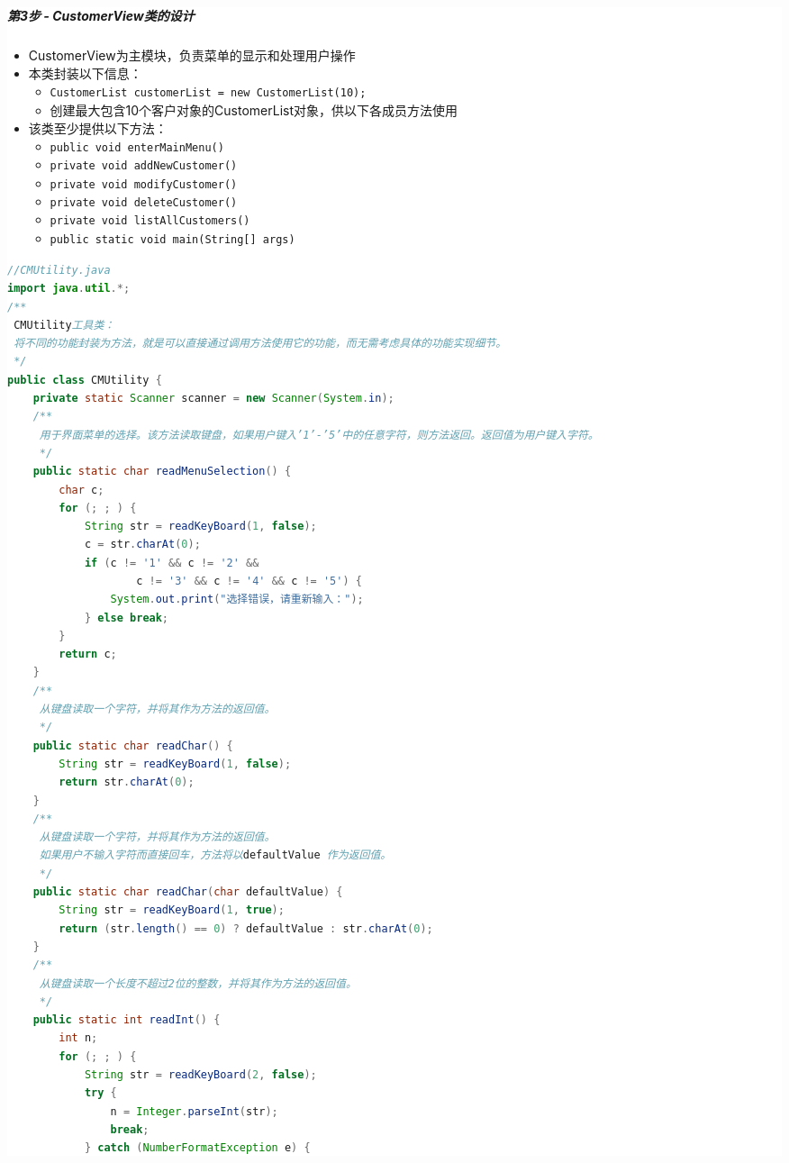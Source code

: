 ##### 第3步 - CustomerView类的设计

- CustomerView为主模块，负责菜单的显示和处理用户操作
- 本类封装以下信息：
  - `CustomerList customerList = new CustomerList(10);`
  - 创建最大包含10个客户对象的CustomerList对象，供以下各成员方法使用
- 该类至少提供以下方法：
  - `public void enterMainMenu()`
  - `private void addNewCustomer()`
  - `private void modifyCustomer()`
  - `private void deleteCustomer()`
  - `private void listAllCustomers()`
  - `public static void main(String[] args)`

```java
//CMUtility.java
import java.util.*;
/**
 CMUtility工具类：
 将不同的功能封装为方法，就是可以直接通过调用方法使用它的功能，而无需考虑具体的功能实现细节。
 */
public class CMUtility {
    private static Scanner scanner = new Scanner(System.in);
    /**
     用于界面菜单的选择。该方法读取键盘，如果用户键入’1’-’5’中的任意字符，则方法返回。返回值为用户键入字符。
     */
    public static char readMenuSelection() {
        char c;
        for (; ; ) {
            String str = readKeyBoard(1, false);
            c = str.charAt(0);
            if (c != '1' && c != '2' &&
                    c != '3' && c != '4' && c != '5') {
                System.out.print("选择错误，请重新输入：");
            } else break;
        }
        return c;
    }
    /**
     从键盘读取一个字符，并将其作为方法的返回值。
     */
    public static char readChar() {
        String str = readKeyBoard(1, false);
        return str.charAt(0);
    }
    /**
     从键盘读取一个字符，并将其作为方法的返回值。
     如果用户不输入字符而直接回车，方法将以defaultValue 作为返回值。
     */
    public static char readChar(char defaultValue) {
        String str = readKeyBoard(1, true);
        return (str.length() == 0) ? defaultValue : str.charAt(0);
    }
    /**
     从键盘读取一个长度不超过2位的整数，并将其作为方法的返回值。
     */
    public static int readInt() {
        int n;
        for (; ; ) {
            String str = readKeyBoard(2, false);
            try {
                n = Integer.parseInt(str);
                break;
            } catch (NumberFormatException e) {
```